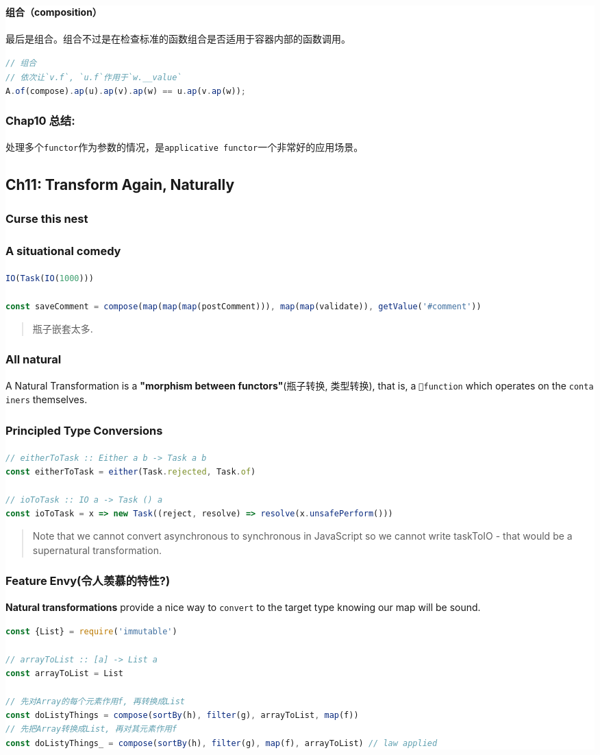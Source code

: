 #### 组合（composition）
最后是组合。组合不过是在检查标准的函数组合是否适用于容器内部的函数调用。
```js
// 组合
// 依次让`v.f`, `u.f`作用于`w.__value`
A.of(compose).ap(u).ap(v).ap(w) == u.ap(v.ap(w));
```

### Chap10 总结:
处理多个`functor`作为参数的情况，是`applicative functor`一个非常好的应用场景。

## Ch11: Transform Again, Naturally

### Curse this nest
### A situational comedy
```js
IO(Task(IO(1000)))

const saveComment = compose(map(map(map(postComment))), map(map(validate)), getValue('#comment'))
```
> 瓶子嵌套太多.

### All natural
A Natural Transformation is a **"morphism between functors"**(瓶子转换, 类型转换), that is, a `function` which operates on the `containers` themselves.

### Principled Type Conversions
```js
// eitherToTask :: Either a b -> Task a b
const eitherToTask = either(Task.rejected, Task.of)

// ioToTask :: IO a -> Task () a
const ioToTask = x => new Task((reject, resolve) => resolve(x.unsafePerform()))
```
>Note that we cannot convert asynchronous to synchronous in JavaScript so we cannot write taskToIO - that would be a supernatural transformation.

### Feature Envy(令人羡慕的特性?)
**Natural transformations** provide a nice way to `convert` to the target type knowing our map will be sound.
```js
const {List} = require('immutable')

// arrayToList :: [a] -> List a
const arrayToList = List

// 先对Array的每个元素作用f, 再转换成List
const doListyThings = compose(sortBy(h), filter(g), arrayToList, map(f))
// 先把Array转换成List, 再对其元素作用f
const doListyThings_ = compose(sortBy(h), filter(g), map(f), arrayToList) // law applied
```
